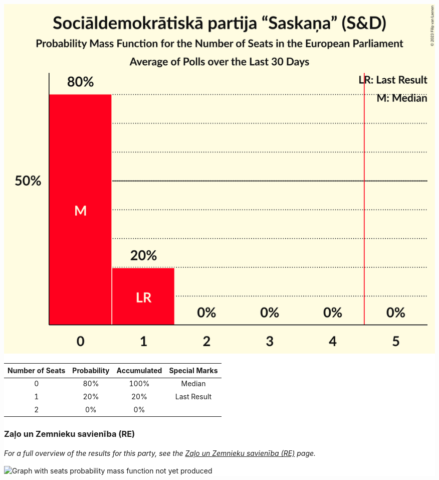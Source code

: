 ![Graph with seats probability mass function not yet produced](average-2023-12-31-seats-pmf-sociāldemokrātiskāpartija“saskaņa”sd.png "Seats Probability Mass Function")

| Number of Seats | Probability | Accumulated | Special Marks |
|:---------------:|:-----------:|:-----------:|:-------------:|
| 0 | 80% | 100% | Median |
| 1 | 20% | 20% | Last Result |
| 2 | 0% | 0% |  |

### Zaļo un Zemnieku savienība (RE)

*For a full overview of the results for this party, see the [Zaļo un Zemnieku savienība (RE)](party-zaļounzemniekusavienībare.html) page.*

![Graph with seats probability mass function not yet produced](average-2023-12-31-seats-pmf-zaļounzemniekusavienībare.png "Seats Probability Mass Function")
